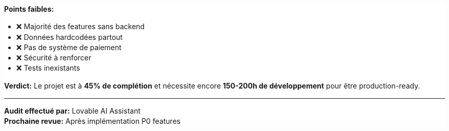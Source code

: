 **Points faibles:**
- ❌ Majorité des features sans backend
- ❌ Données hardcodées partout
- ❌ Pas de système de paiement
- ❌ Sécurité à renforcer
- ❌ Tests inexistants

**Verdict:** Le projet est à **45% de complétion** et nécessite encore **150-200h de développement** pour être production-ready.

---

**Audit effectué par:** Lovable AI Assistant  
**Prochaine revue:** Après implémentation P0 features
